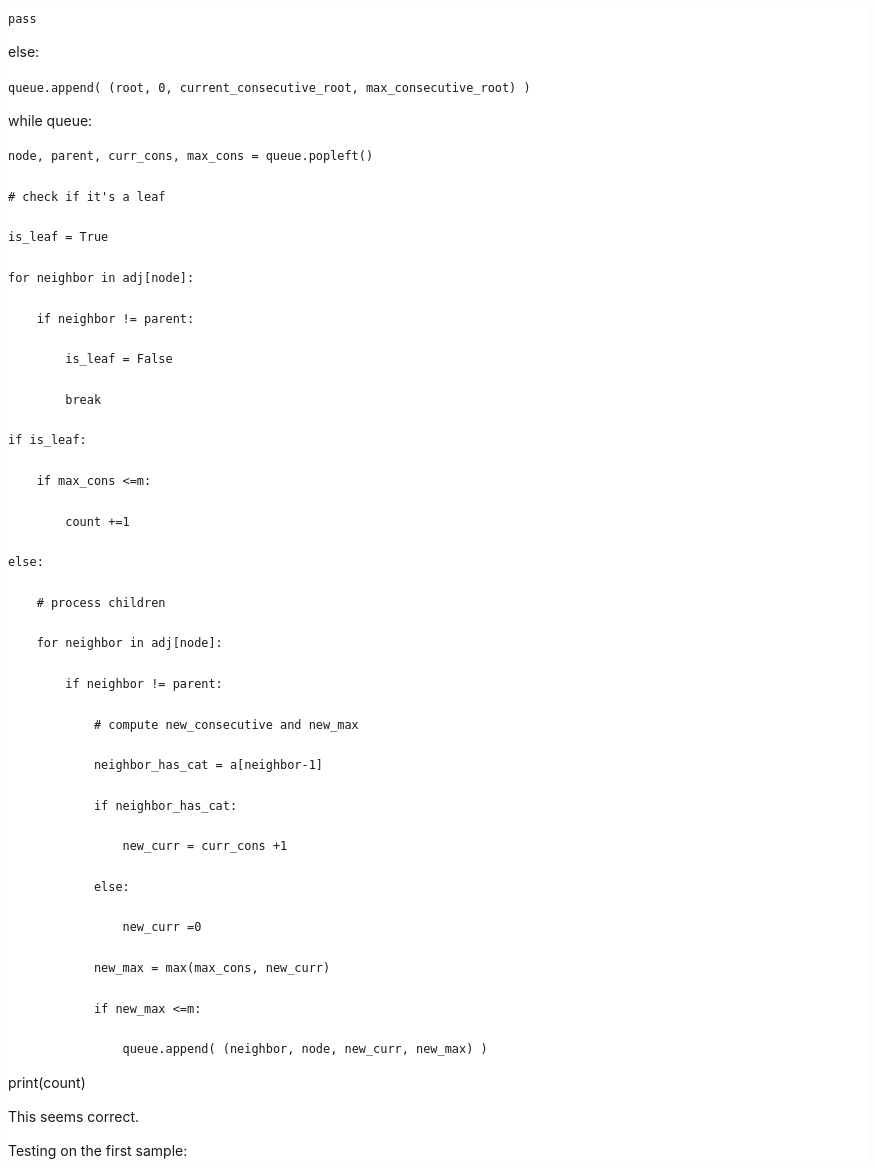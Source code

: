     pass

else:

    queue.append( (root, 0, current_consecutive_root, max_consecutive_root) )

while queue:

    node, parent, curr_cons, max_cons = queue.popleft()

    # check if it's a leaf

    is_leaf = True

    for neighbor in adj[node]:

        if neighbor != parent:

            is_leaf = False

            break

    if is_leaf:

        if max_cons <=m:

            count +=1

    else:

        # process children

        for neighbor in adj[node]:

            if neighbor != parent:

                # compute new_consecutive and new_max

                neighbor_has_cat = a[neighbor-1]

                if neighbor_has_cat:

                    new_curr = curr_cons +1

                else:

                    new_curr =0

                new_max = max(max_cons, new_curr)

                if new_max <=m:

                    queue.append( (neighbor, node, new_curr, new_max) )

print(count)

This seems correct.

Testing on the first sample:
